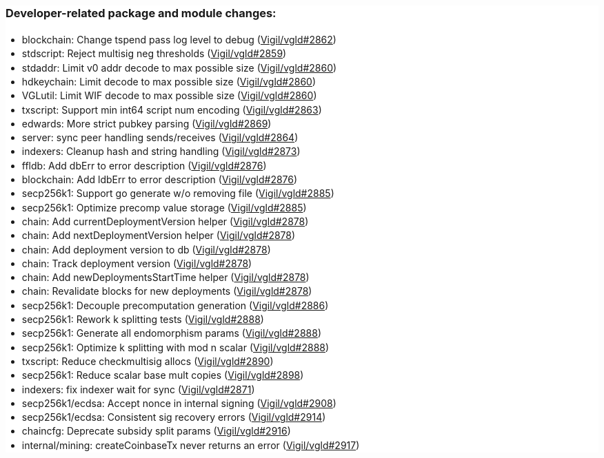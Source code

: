 ### Developer-related package and module changes:

- blockchain: Change tspend pass log level to debug ([Vigil/vgld#2862](https://github.com/vigilnetwork/vgl/pull/2862))
- stdscript: Reject multisig neg thresholds ([Vigil/vgld#2859](https://github.com/vigilnetwork/vgl/pull/2859))
- stdaddr: Limit v0 addr decode to max possible size ([Vigil/vgld#2860](https://github.com/vigilnetwork/vgl/pull/2860))
- hdkeychain: Limit decode to max possible size ([Vigil/vgld#2860](https://github.com/vigilnetwork/vgl/pull/2860))
- VGLutil: Limit WIF decode to max possible size ([Vigil/vgld#2860](https://github.com/vigilnetwork/vgl/pull/2860))
- txscript: Support min int64 script num encoding ([Vigil/vgld#2863](https://github.com/vigilnetwork/vgl/pull/2863))
- edwards: More strict pubkey parsing ([Vigil/vgld#2869](https://github.com/vigilnetwork/vgl/pull/2869))
- server: sync peer handling sends/receives ([Vigil/vgld#2864](https://github.com/vigilnetwork/vgl/pull/2864))
- indexers: Cleanup hash and string handling ([Vigil/vgld#2873](https://github.com/vigilnetwork/vgl/pull/2873))
- ffldb: Add dbErr to error description ([Vigil/vgld#2876](https://github.com/vigilnetwork/vgl/pull/2876))
- blockchain: Add ldbErr to error description ([Vigil/vgld#2876](https://github.com/vigilnetwork/vgl/pull/2876))
- secp256k1: Support go generate w/o removing file ([Vigil/vgld#2885](https://github.com/vigilnetwork/vgl/pull/2885))
- secp256k1: Optimize precomp value storage ([Vigil/vgld#2885](https://github.com/vigilnetwork/vgl/pull/2885))
- chain: Add currentDeploymentVersion helper ([Vigil/vgld#2878](https://github.com/vigilnetwork/vgl/pull/2878))
- chain: Add nextDeploymentVersion helper ([Vigil/vgld#2878](https://github.com/vigilnetwork/vgl/pull/2878))
- chain: Add deployment version to db ([Vigil/vgld#2878](https://github.com/vigilnetwork/vgl/pull/2878))
- chain: Track deployment version ([Vigil/vgld#2878](https://github.com/vigilnetwork/vgl/pull/2878))
- chain: Add newDeploymentsStartTime helper ([Vigil/vgld#2878](https://github.com/vigilnetwork/vgl/pull/2878))
- chain: Revalidate blocks for new deployments ([Vigil/vgld#2878](https://github.com/vigilnetwork/vgl/pull/2878))
- secp256k1: Decouple precomputation generation ([Vigil/vgld#2886](https://github.com/vigilnetwork/vgl/pull/2886))
- secp256k1: Rework k splitting tests ([Vigil/vgld#2888](https://github.com/vigilnetwork/vgl/pull/2888))
- secp256k1: Generate all endomorphism params ([Vigil/vgld#2888](https://github.com/vigilnetwork/vgl/pull/2888))
- secp256k1: Optimize k splitting with mod n scalar ([Vigil/vgld#2888](https://github.com/vigilnetwork/vgl/pull/2888))
- txscript: Reduce checkmultisig allocs ([Vigil/vgld#2890](https://github.com/vigilnetwork/vgl/pull/2890))
- secp256k1: Reduce scalar base mult copies ([Vigil/vgld#2898](https://github.com/vigilnetwork/vgl/pull/2898))
- indexers: fix indexer wait for sync ([Vigil/vgld#2871](https://github.com/vigilnetwork/vgl/pull/2871))
- secp256k1/ecdsa: Accept nonce in internal signing ([Vigil/vgld#2908](https://github.com/vigilnetwork/vgl/pull/2908))
- secp256k1/ecdsa: Consistent sig recovery errors ([Vigil/vgld#2914](https://github.com/vigilnetwork/vgl/pull/2914))
- chaincfg: Deprecate subsidy split params ([Vigil/vgld#2916](https://github.com/vigilnetwork/vgl/pull/2916))
- internal/mining: createCoinbaseTx never returns an error ([Vigil/vgld#2917](https://github.com/vigilnetwork/vgl/pull/2917))